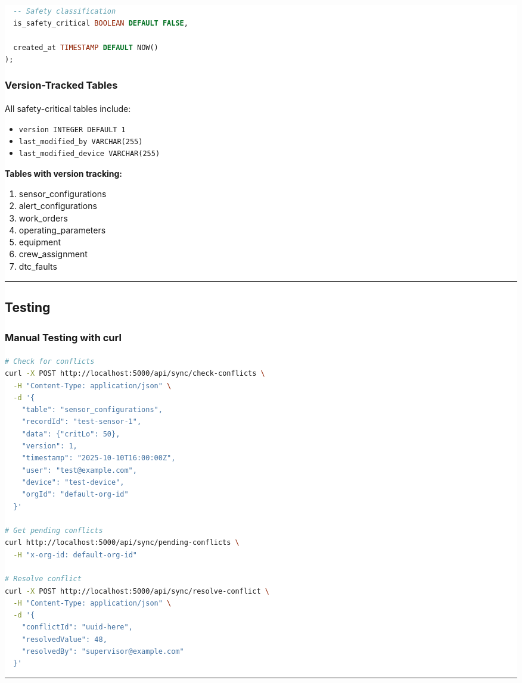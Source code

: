 ```sql
  -- Safety classification
  is_safety_critical BOOLEAN DEFAULT FALSE,
  
  created_at TIMESTAMP DEFAULT NOW()
);
```

### Version-Tracked Tables

All safety-critical tables include:
- `version INTEGER DEFAULT 1`
- `last_modified_by VARCHAR(255)`
- `last_modified_device VARCHAR(255)`

**Tables with version tracking:**
1. sensor_configurations
2. alert_configurations
3. work_orders
4. operating_parameters
5. equipment
6. crew_assignment
7. dtc_faults

---

## Testing

### Manual Testing with curl

```bash
# Check for conflicts
curl -X POST http://localhost:5000/api/sync/check-conflicts \
  -H "Content-Type: application/json" \
  -d '{
    "table": "sensor_configurations",
    "recordId": "test-sensor-1",
    "data": {"critLo": 50},
    "version": 1,
    "timestamp": "2025-10-10T16:00:00Z",
    "user": "test@example.com",
    "device": "test-device",
    "orgId": "default-org-id"
  }'

# Get pending conflicts
curl http://localhost:5000/api/sync/pending-conflicts \
  -H "x-org-id: default-org-id"

# Resolve conflict
curl -X POST http://localhost:5000/api/sync/resolve-conflict \
  -H "Content-Type: application/json" \
  -d '{
    "conflictId": "uuid-here",
    "resolvedValue": 48,
    "resolvedBy": "supervisor@example.com"
  }'
```

---